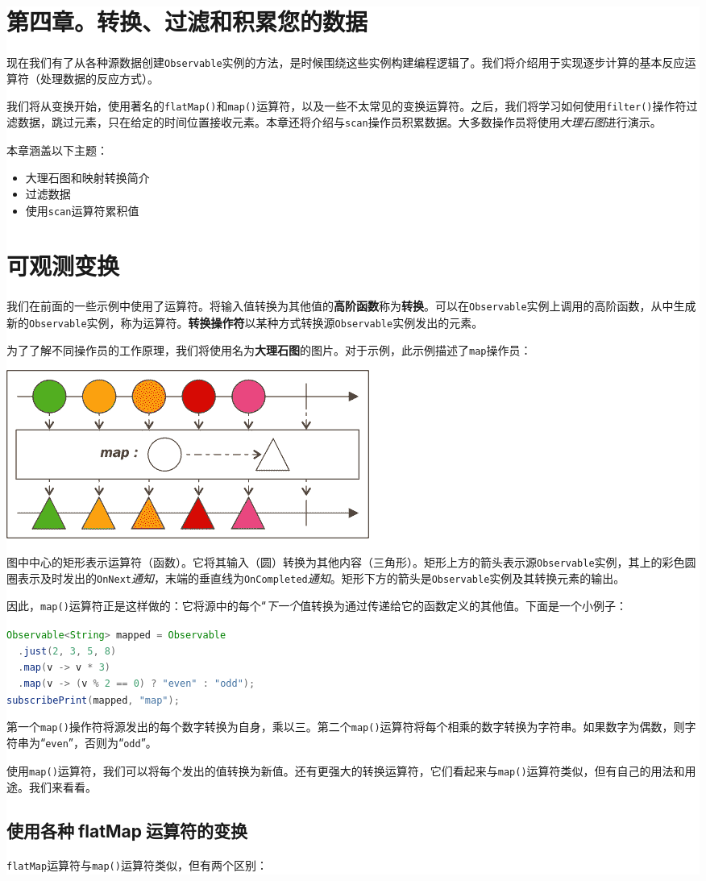 # 第四章。转换、过滤和积累您的数据

现在我们有了从各种源数据创建`Observable`实例的方法，是时候围绕这些实例构建编程逻辑了。我们将介绍用于实现逐步计算的基本反应运算符（处理数据的反应方式）。

我们将从变换开始，使用著名的`flatMap()`和`map()`运算符，以及一些不太常见的变换运算符。之后，我们将学习如何使用`filter()`操作符过滤数据，跳过元素，只在给定的时间位置接收元素。本章还将介绍与`scan`操作员积累数据。大多数操作员将使用*大理石图*进行演示。

本章涵盖以下主题：

*   大理石图和映射转换简介
*   过滤数据
*   使用`scan`运算符累积值

# 可观测变换

我们在前面的一些示例中使用了运算符。将输入值转换为其他值的**高阶函数**称为**转换**。可以在`Observable`实例上调用的高阶函数，从中生成新的`Observable`实例，称为运算符。**转换操作符**以某种方式转换源`Observable`实例发出的元素。

为了了解不同操作员的工作原理，我们将使用名为**大理石图**的图片。对于示例，此示例描述了`map`操作员：

![Observable transformations](img/4305_04_01.jpg)

图中中心的矩形表示运算符（函数）。它将其输入（圆）转换为其他内容（三角形）。矩形上方的箭头表示源`Observable`实例，其上的彩色圆圈表示及时发出的`OnNext`*通知*，末端的垂直线为`OnCompleted`*通知*。矩形下方的箭头是`Observable`实例及其转换元素的输出。

因此，`map()`运算符正是这样做的：它将源中的每个“*下一个*值转换为通过传递给它的函数定义的其他值。下面是一个小例子：

```java
Observable<String> mapped = Observable
  .just(2, 3, 5, 8)
  .map(v -> v * 3)
  .map(v -> (v % 2 == 0) ? "even" : "odd");
subscribePrint(mapped, "map");
```

第一个`map()`操作符将源发出的每个数字转换为自身，乘以三。第二个`map()`运算符将每个相乘的数字转换为字符串。如果数字为偶数，则字符串为“`even`”，否则为“`odd`”。

使用`map()`运算符，我们可以将每个发出的值转换为新值。还有更强大的转换运算符，它们看起来与`map()`运算符类似，但有自己的用法和用途。我们来看看。

## 使用各种 flatMap 运算符的变换

`flatMap`运算符与`map()`运算符类似，但有两个区别：
